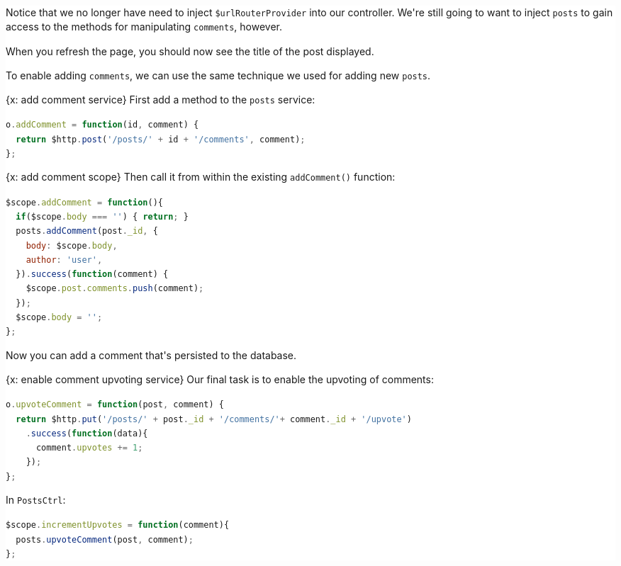 Notice that we no longer have need to inject `$urlRouterProvider` into our
controller. We're still going to want to inject `posts` to gain access to the
methods for manipulating `comments`, however.

When you refresh the page, you should now see the title of the post displayed.

To enable adding `comments`, we can use the same technique we used for adding
new `posts`.


{x: add comment service}
First add a method to the `posts` service:

```javascript
o.addComment = function(id, comment) {
  return $http.post('/posts/' + id + '/comments', comment);
};
```


{x: add comment scope}
Then call it from within the existing `addComment()` function:

```javascript
$scope.addComment = function(){
  if($scope.body === '') { return; }
  posts.addComment(post._id, {
    body: $scope.body,
    author: 'user',
  }).success(function(comment) {
    $scope.post.comments.push(comment);
  });
  $scope.body = '';
};
```

Now you can add a comment that's persisted to the database.


{x: enable comment upvoting service}
Our final task is to enable the upvoting of comments:

```javascript
o.upvoteComment = function(post, comment) {
  return $http.put('/posts/' + post._id + '/comments/'+ comment._id + '/upvote')
    .success(function(data){
      comment.upvotes += 1;
    });
};
```

In `PostsCtrl`:

```javascript
$scope.incrementUpvotes = function(comment){
  posts.upvoteComment(post, comment);
};
```

